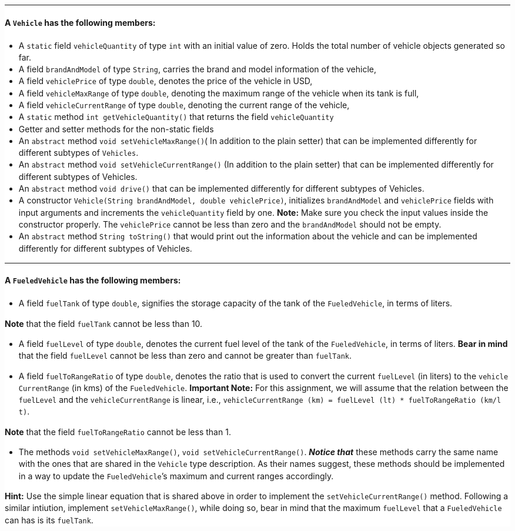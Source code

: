 -------------------------------------------------------------------------------------------------------------------------------

#### A `Vehicle` has the following members:
- A `static` field `vehicleQuantity` of type `int` with an initial value of zero. Holds the total number of vehicle objects generated so far.
- A field `brandAndModel` of type `String`, carries the brand and model information of the vehicle,
- A field `vehiclePrice` of type `double`, denotes the price of the vehicle in USD,
- A field `vehicleMaxRange` of type `double`, denoting the maximum range of the vehicle when its tank is full,
- A field `vehicleCurrentRange` of type `double`, denoting the current range of the vehicle,
- A `static` method `int getVehicleQuantity()` that returns the field `vehicleQuantity`
- Getter and setter methods for the non-static fields
- An `abstract` method `void setVehicleMaxRange()`( In addition to the plain setter) that can be implemented differently for different subtypes of `Vehicles`.
- An `abstract` method `void setVehicleCurrentRange()` (In addition to the plain setter) that can be implemented differently for different subtypes of Vehicles.
- An `abstract` method `void drive()` that can be implemented differently for different subtypes of Vehicles.
- A constructor `Vehicle(String brandAndModel, double vehiclePrice)`, initializes `brandAndModel` and `vehiclePrice` fields with input arguments and increments the `vehicleQuantity` field by one. **Note:** Make sure you check the input values inside the constructor properly. The `vehiclePrice` cannot be less than zero and the `brandAndModel` should not be empty.
- An `abstract` method `String toString()` that would print out the information about the vehicle and can be implemented differently for different subtypes of Vehicles.

-------------------------------------------------------------------------------------------------------------------------------

#### A `FueledVehicle` has the following members:
- A field `fuelTank` of type `double`, signifies the storage capacity of the tank of the `FueledVehicle`,  in terms of liters. 
 
**Note** that the field `fuelTank` cannot be less than 10.

- A field `fuelLevel` of type `double`, denotes the current fuel level of the tank of the `FueledVehicle`, in terms of liters. **Bear in mind** that the field `fuelLevel` cannot be less than zero and cannot be greater than `fuelTank`.

- A field `fuelToRangeRatio` of type `double`, denotes the ratio that is used to convert the current `fuelLevel` (in liters) to the `vehicleCurrentRange` (in kms) of the `FueledVehicle`. **Important Note:** For this assignment, we will assume that the relation between the `fuelLevel` and the `vehicleCurrentRange` is linear, i.e., `vehicleCurrentRange (km) = fuelLevel (lt) * fuelToRangeRatio (km/lt)`. 
 
**Note** that the field `fuelToRangeRatio` cannot be less than 1.

- The methods `void setVehicleMaxRange()`, `void setVehicleCurrentRange()`. ***Notice that*** these methods carry the same name with the ones that are shared in the `Vehicle` type description. As their names suggest, these methods should be implemented in a way to update the `FueledVehicle`’s maximum and current ranges accordingly. 

**Hint:** Use the simple linear equation that is shared above in order to implement the `setVehicleCurrentRange()` method. Following a similar intiution, implement `setVehicleMaxRange()`, while doing so, bear in mind that the maximum `fuelLevel` that a `FueledVehicle` can has is its `fuelTank`. 
